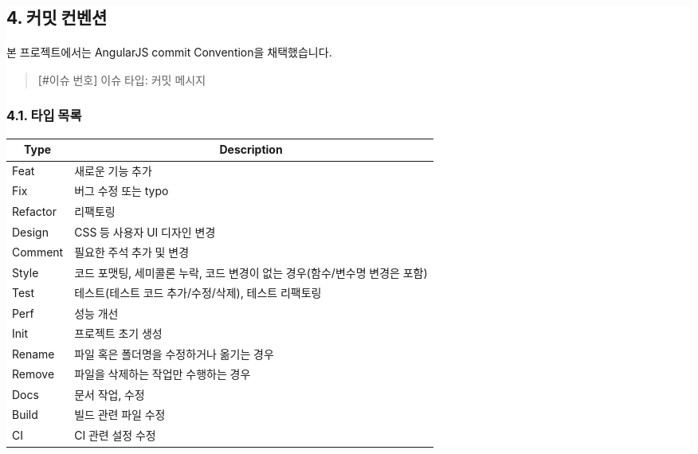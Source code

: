 [//]: # (## 5. 프로젝트 포스터)

[//]: # (![ROADMAKER POSTER]&#40;https://github.com/road-maker/road-maker-spring/assets/60874549/03e43fc1-e4ed-46ed-8330-d74cd11ff934&#41;)

<a id="commit-convention"></a>
## 4. 커밋 컨벤션

본 프로젝트에서는 AngularJS commit Convention을 채택했습니다.

> [#이슈 번호] 이슈 타입: 커밋 메시지

### 4.1. 타입 목록

Type | Description
-- | --
Feat | 새로운 기능 추가
Fix | 버그 수정 또는 typo
Refactor | 리팩토링
Design | CSS 등 사용자 UI 디자인 변경
Comment | 필요한 주석 추가 및 변경
Style | 코드 포맷팅, 세미콜론 누락, 코드 변경이 없는 경우(함수/변수명 변경은 포함)
Test | 테스트(테스트 코드 추가/수정/삭제), 테스트 리팩토링
Perf | 성능 개선
Init | 프로젝트 초기 생성
Rename | 파일 혹은 폴더명을 수정하거나 옮기는 경우
Remove | 파일을 삭제하는 작업만 수행하는 경우
Docs | 문서 작업, 수정
Build | 빌드 관련 파일 수정
CI | CI 관련 설정 수정





[//]: # (<a id="poster"></a>)